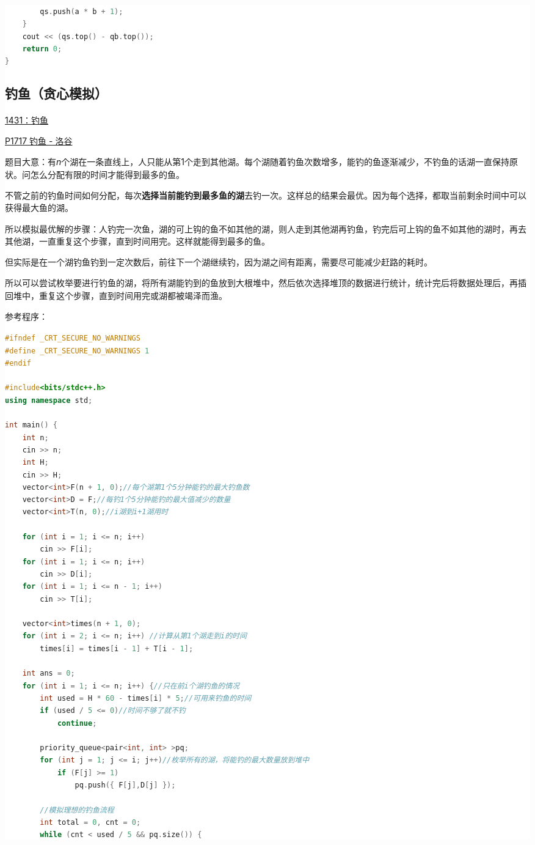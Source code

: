 ```cpp
		qs.push(a * b + 1);
	}
	cout << (qs.top() - qb.top());
	return 0;
}
```

## 钓鱼（贪心模拟）

[1431：钓鱼](http://ybt.ssoier.cn:8088/problem_show.php?pid=1431) 

[P1717 钓鱼 - 洛谷](https://www.luogu.com.cn/problem/P1717)

题目大意：有$n$个湖在一条直线上，人只能从第1个走到其他湖。每个湖随着钓鱼次数增多，能钓的鱼逐渐减少，不钓鱼的话湖一直保持原状。问怎么分配有限的时间才能得到最多的鱼。

不管之前的钓鱼时间如何分配，每次**选择当前能钓到最多鱼的湖**去钓一次。这样总的结果会最优。因为每个选择，都取当前剩余时间中可以获得最大鱼的湖。

所以模拟最优解的步骤：人钓完一次鱼，湖的可上钩的鱼不如其他的湖，则人走到其他湖再钓鱼，钓完后可上钩的鱼不如其他的湖时，再去其他湖，一直重复这个步骤，直到时间用完。这样就能得到最多的鱼。

但实际是在一个湖钓鱼钓到一定次数后，前往下一个湖继续钓，因为湖之间有距离，需要尽可能减少赶路的耗时。

所以可以尝试枚举要进行钓鱼的湖，将所有湖能钓到的鱼放到大根堆中，然后依次选择堆顶的数据进行统计，统计完后将数据处理后，再插回堆中，重复这个步骤，直到时间用完或湖都被竭泽而渔。

参考程序：

```cpp
#ifndef _CRT_SECURE_NO_WARNINGS
#define _CRT_SECURE_NO_WARNINGS 1
#endif

#include<bits/stdc++.h>
using namespace std;

int main() {
	int n;
	cin >> n;
	int H;
	cin >> H;
	vector<int>F(n + 1, 0);//每个湖第1个5分钟能钓的最大钓鱼数
	vector<int>D = F;//每钓1个5分钟能钓的最大值减少的数量
	vector<int>T(n, 0);//i湖到i+1湖用时

	for (int i = 1; i <= n; i++)
		cin >> F[i];
	for (int i = 1; i <= n; i++)
		cin >> D[i];
	for (int i = 1; i <= n - 1; i++)
		cin >> T[i];

	vector<int>times(n + 1, 0);
	for (int i = 2; i <= n; i++) //计算从第1个湖走到i的时间
		times[i] = times[i - 1] + T[i - 1];
	
	int ans = 0;
	for (int i = 1; i <= n; i++) {//只在前i个湖钓鱼的情况
		int used = H * 60 - times[i] * 5;//可用来钓鱼的时间
		if (used / 5 <= 0)//时间不够了就不钓
			continue;

		priority_queue<pair<int, int> >pq;
		for (int j = 1; j <= i; j++)//枚举所有的湖，将能钓的最大数量放到堆中
			if (F[j] >= 1)
				pq.push({ F[j],D[j] });

		//模拟理想的钓鱼流程
		int total = 0, cnt = 0;
		while (cnt < used / 5 && pq.size()) {
```